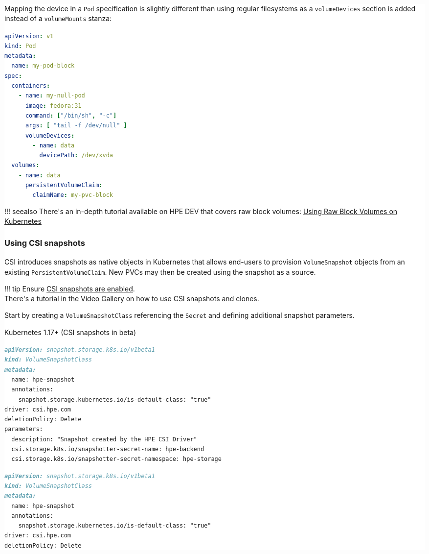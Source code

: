 Mapping the device in a `Pod` specification is slightly different than using regular filesystems as a `volumeDevices` section is added instead of a `volumeMounts` stanza:

```yaml
apiVersion: v1
kind: Pod
metadata:
  name: my-pod-block
spec:
  containers:
    - name: my-null-pod
      image: fedora:31
      command: ["/bin/sh", "-c"]
      args: [ "tail -f /dev/null" ]
      volumeDevices:
        - name: data
          devicePath: /dev/xvda
  volumes:
    - name: data
      persistentVolumeClaim:
        claimName: my-pvc-block
```

!!! seealso
    There's an in-depth tutorial available on HPE DEV that covers raw block volumes: [Using Raw Block Volumes on Kubernetes](https://developer.hpe.com/blog/EE2QnZBXXwi4o7X0E4M0/using-raw-block-and-ephemeral-inline-volumes-on-kubernetes)

### Using CSI snapshots

CSI introduces snapshots as native objects in Kubernetes that allows end-users to provision `VolumeSnapshot` objects from an existing `PersistentVolumeClaim`. New PVCs may then be created using the snapshot as a source.

!!! tip
    Ensure [CSI snapshots are enabled](#enabling_csi_snapshots).
    <br />There's a [tutorial in the Video Gallery](../learn/video_gallery/index.md#using_the_hpe_csi_driver_to_create_csi_snapshots_and_clones) on how to use CSI snapshots and clones.

Start by creating a `VolumeSnapshotClass` referencing the `Secret` and defining additional snapshot parameters.

Kubernetes 1.17+ (CSI snapshots in beta)

```markdown fct_label="HPE CSI Driver v1.3.0"
apiVersion: snapshot.storage.k8s.io/v1beta1
kind: VolumeSnapshotClass
metadata:
  name: hpe-snapshot
  annotations:
    snapshot.storage.kubernetes.io/is-default-class: "true"
driver: csi.hpe.com
deletionPolicy: Delete
parameters:
  description: "Snapshot created by the HPE CSI Driver"
  csi.storage.k8s.io/snapshotter-secret-name: hpe-backend
  csi.storage.k8s.io/snapshotter-secret-namespace: hpe-storage
```
```markdown fct_label="HPE CSI Driver v1.4.0-beta"
apiVersion: snapshot.storage.k8s.io/v1beta1
kind: VolumeSnapshotClass
metadata:
  name: hpe-snapshot
  annotations:
    snapshot.storage.kubernetes.io/is-default-class: "true"
driver: csi.hpe.com
deletionPolicy: Delete
```